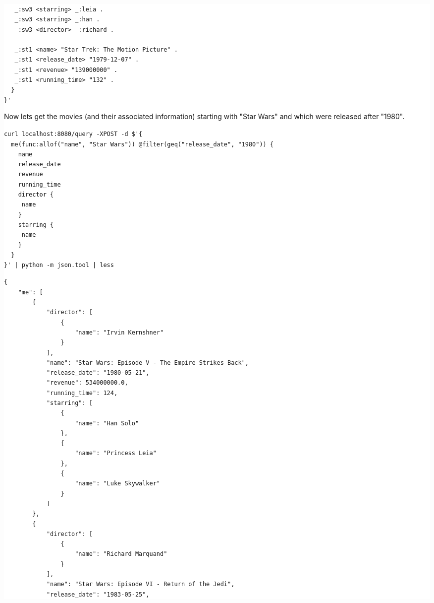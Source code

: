 ```
   _:sw3 <starring> _:leia .
   _:sw3 <starring> _:han .
   _:sw3 <director> _:richard .

   _:st1 <name> "Star Trek: The Motion Picture" .
   _:st1 <release_date> "1979-12-07" .
   _:st1 <revenue> "139000000" .
   _:st1 <running_time> "132" .
  }
}'
```

Now lets get the movies (and their associated information) starting with "Star Wars" and which were released after "1980".
```
curl localhost:8080/query -XPOST -d $'{
  me(func:allof("name", "Star Wars")) @filter(geq("release_date", "1980")) {
    name
    release_date
    revenue
    running_time
    director {
     name
    }
    starring {
     name
    }
  }
}' | python -m json.tool | less
```

```
{
    "me": [
        {
            "director": [
                {
                    "name": "Irvin Kernshner"
                }
            ],
            "name": "Star Wars: Episode V - The Empire Strikes Back",
            "release_date": "1980-05-21",
            "revenue": 534000000.0,
            "running_time": 124,
            "starring": [
                {
                    "name": "Han Solo"
                },
                {
                    "name": "Princess Leia"
                },
                {
                    "name": "Luke Skywalker"
                }
            ]
        },
        {
            "director": [
                {
                    "name": "Richard Marquand"
                }
            ],
            "name": "Star Wars: Episode VI - Return of the Jedi",
            "release_date": "1983-05-25",
```